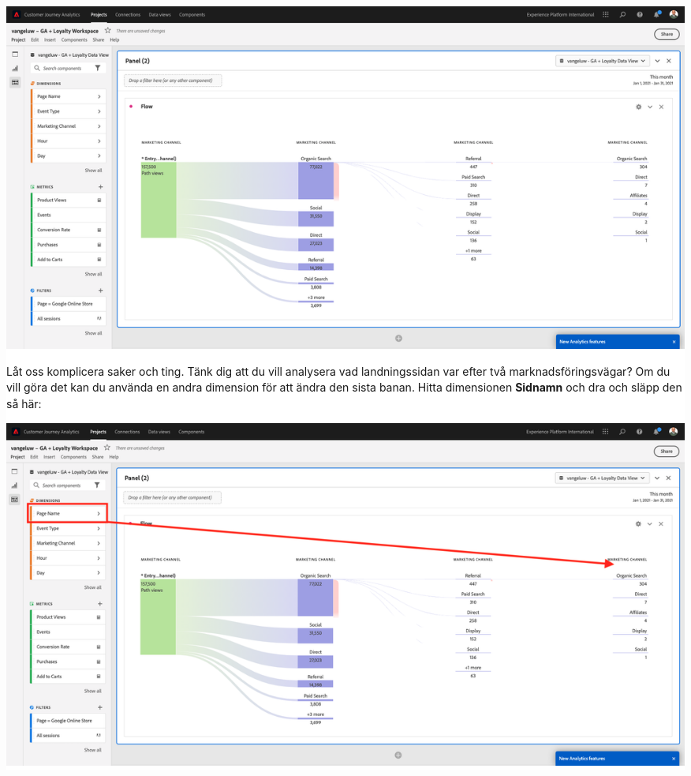 ![demo](./images/pro61.png)

Låt oss komplicera saker och ting. Tänk dig att du vill analysera vad landningssidan var efter två marknadsföringsvägar? Om du vill göra det kan du använda en andra dimension för att ändra den sista banan. Hitta dimensionen **Sidnamn** och dra och släpp den så här:

![demo](./images/pro62n.png)
